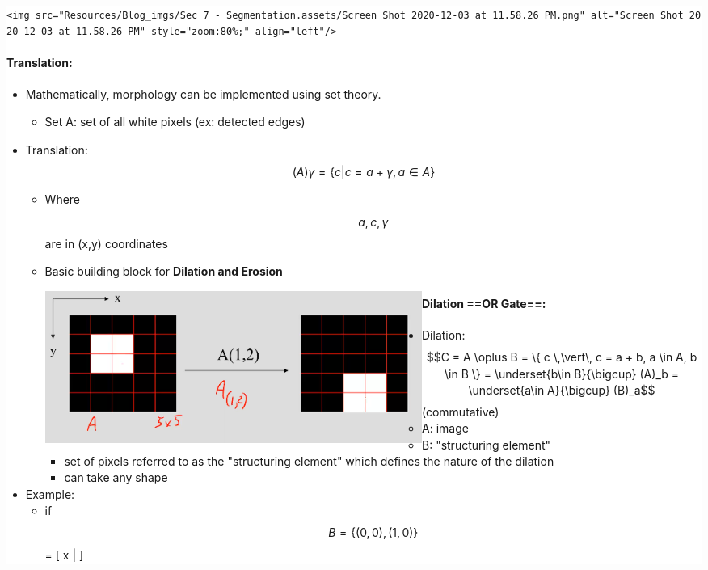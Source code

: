    <img src="Resources/Blog_imgs/Sec 7 - Segmentation.assets/Screen Shot 2020-12-03 at 11.58.26 PM.png" alt="Screen Shot 2020-12-03 at 11.58.26 PM" style="zoom:80%;" align="left"/>

  

#### Translation:

- Mathematically, morphology can be implemented using set theory.
  
  - Set A: set of all white pixels (ex: detected edges)
- Translation: $$(A)\gamma = \{ c | c = a + \gamma, a \in A \}$$
  - Where $$a,c,\gamma$$ are in (x,y) coordinates
  
  - Basic building block for **Dilation and Erosion**
  
    <img src="Resources/Blog_imgs/Sec 7 - Segmentation.assets/Screen Shot 2020-12-04 at 12.19.42 AM.png" alt="Screen Shot 2020-12-04 at 12.19.42 AM" style="zoom:80%;" align="left"/>
  
    

#### Dilation ==OR Gate==:

- Dilation: $$C = A \oplus B = \{ c \,\vert\, c = a + b, a \in A, b \in B \} = \underset{b\in B}{\bigcup} (A)_b = \underset{a\in A}{\bigcup}  (B)_a$$ (commutative)
  - A: image
  - B: "structuring element"
    - set of pixels referred to as the "structuring element" which defines the nature of the dilation
    - can take any shape
- Example: 
  - if $$B = \{ (0,0), (1,0)\}$$ = [  x  |     ]
  